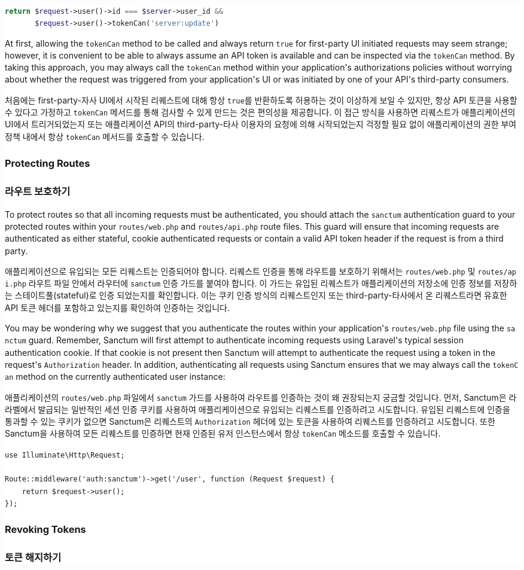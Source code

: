 ```php
return $request->user()->id === $server->user_id &&
       $request->user()->tokenCan('server:update')
```

At first, allowing the `tokenCan` method to be called and always return `true` for first-party UI initiated requests may seem strange; however, it is convenient to be able to always assume an API token is available and can be inspected via the `tokenCan` method. By taking this approach, you may always call the `tokenCan` method within your application's authorizations policies without worrying about whether the request was triggered from your application's UI or was initiated by one of your API's third-party consumers.

처음에는 first-party-자사 UI에서 시작된 리퀘스트에 대해 항상 `true`를 반환하도록 허용하는 것이 이상하게 보일 수 있지만, 항상 API 토큰을 사용할 수 있다고 가정하고 `tokenCan` 메서드를 통해 검사할 수 있게 만드는 것은 편의성을 제공합니다. 이 접근 방식을 사용하면 리퀘스트가 애플리케이션의 UI에서 트리거되었는지 또는 애플리케이션 API의 third-party-타사 이용자의 요청에 의해 시작되었는지 걱정할 필요 없이 애플리케이션의 권한 부여 정책 내에서 항상 `tokenCan` 메서드를 호출할 수 있습니다.


<a name="protecting-routes"></a>
### Protecting Routes
### 라우트 보호하기

To protect routes so that all incoming requests must be authenticated, you should attach the `sanctum` authentication guard to your protected routes within your `routes/web.php` and `routes/api.php` route files. This guard will ensure that incoming requests are authenticated as either stateful, cookie authenticated requests or contain a valid API token header if the request is from a third party.

애플리케이션으로 유입되는 모든 리퀘스트는 인증되어야 합니다. 리퀘스트 인증을 통해 라우트를 보호하기 위해서는 `routes/web.php` 및 `routes/api.php` 라우트 파일 안에서 라우터에 `sanctum` 인증 가드를 붙여야 합니다. 이 가드는 유입된 리퀘스트가 애플리케이션의 저장소에 인증 정보를 저장하는 스테이트풀(stateful)로 인증 되었는지를 확인합니다. 이는 쿠키 인증 방식의 리퀘스트인지 또는 third-party-타사에서 온 리퀘스트라면 유효한 API 토큰 헤더를 포함하고 있는지를 확인하여 인증하는 것입니다.

You may be wondering why we suggest that you authenticate the routes within your application's `routes/web.php` file using the `sanctum` guard. Remember, Sanctum will first attempt to authenticate incoming requests using Laravel's typical session authentication cookie. If that cookie is not present then Sanctum will attempt to authenticate the request using a token in the request's `Authorization` header. In addition, authenticating all requests using Sanctum ensures that we may always call the `tokenCan` method on the currently authenticated user instance:

애플리케이션의 `routes/web.php` 파일에서 `sanctum` 가드를 사용하여 라우트를 인증하는 것이 왜 권장되는지 궁금할 것입니다. 먼저, Sanctum은 라라벨에서 발급되는 일반적인 세션 인증 쿠키를 사용하여 애플리케이션으로 유입되는 리퀘스트를 인증하려고 시도합니다. 유입된 리퀘스트에 인증을 통과할 수 있는 쿠키가 없으면 Sanctum은 리퀘스트의 `Authorization` 헤더에 있는 토큰을 사용하여 리퀘스트를 인증하려고 시도합니다. 또한 Sanctum을 사용하여 모든 리퀘스트를 인증하면 현재 인증된 유저 인스턴스에서 항상 `tokenCan` 메소드를 호출할 수 있습니다.

    use Illuminate\Http\Request;

    Route::middleware('auth:sanctum')->get('/user', function (Request $request) {
        return $request->user();
    });

<a name="revoking-tokens"></a>
### Revoking Tokens
### 토큰 해지하기
